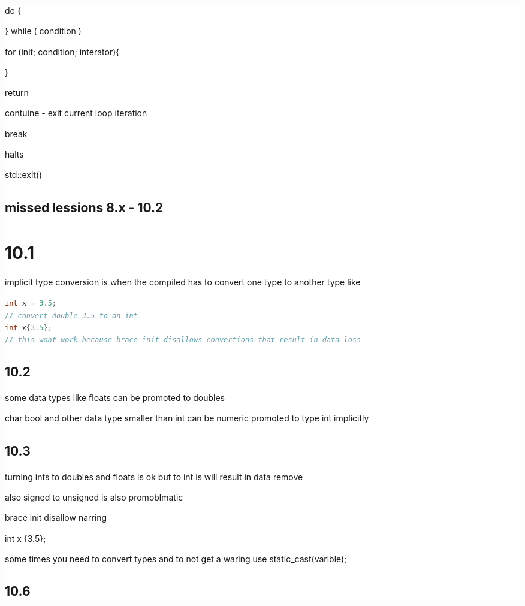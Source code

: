 do
{

}
while ( condition )


for (init; condition; interator){

}

return

contuine - exit current loop iteration

break

halts

std::exit()


## missed lessions 8.x - 10.2

# 10.1

implicit type conversion is when the compiled has to convert one type to another type like

```cpp
int x = 3.5;
// convert double 3.5 to an int
int x{3.5};
// this wont work because brace-init disallows convertions that result in data loss
```


## 10.2 

some data types like floats can be promoted to doubles

char bool and other data type smaller than int can be numeric promoted to type int implicitly




## 10.3

turning ints to doubles and floats is ok but to int is will result in data remove

also signed to unsigned is also promoblmatic

brace init disallow narring

int x {3.5};

some times you need to convert types and to not get a waring use static_cast<type>(varible);

## 10.6
